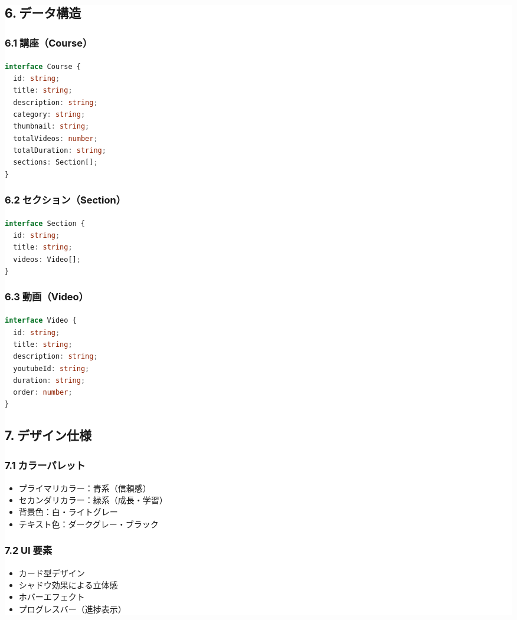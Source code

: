 ## 6. データ構造

### 6.1 講座（Course）

```typescript
interface Course {
  id: string;
  title: string;
  description: string;
  category: string;
  thumbnail: string;
  totalVideos: number;
  totalDuration: string;
  sections: Section[];
}
```

### 6.2 セクション（Section）

```typescript
interface Section {
  id: string;
  title: string;
  videos: Video[];
}
```

### 6.3 動画（Video）

```typescript
interface Video {
  id: string;
  title: string;
  description: string;
  youtubeId: string;
  duration: string;
  order: number;
}
```

## 7. デザイン仕様

### 7.1 カラーパレット

- プライマリカラー：青系（信頼感）
- セカンダリカラー：緑系（成長・学習）
- 背景色：白・ライトグレー
- テキスト色：ダークグレー・ブラック

### 7.2 UI 要素

- カード型デザイン
- シャドウ効果による立体感
- ホバーエフェクト
- プログレスバー（進捗表示）
